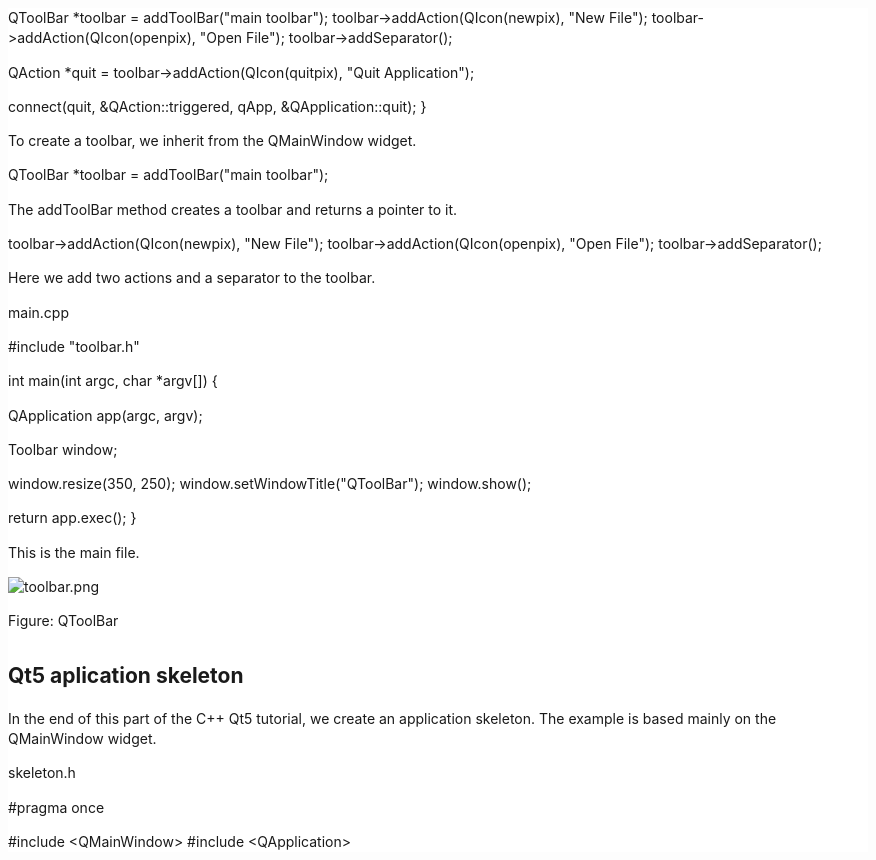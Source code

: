   QToolBar *toolbar = addToolBar("main toolbar");
  toolbar-&gt;addAction(QIcon(newpix), "New File");
  toolbar-&gt;addAction(QIcon(openpix), "Open File");
  toolbar-&gt;addSeparator();

  QAction *quit = toolbar-&gt;addAction(QIcon(quitpix),
      "Quit Application");

  connect(quit, &amp;QAction::triggered, qApp, &amp;QApplication::quit);
}

To create a toolbar, we inherit from the QMainWindow widget.

QToolBar *toolbar = addToolBar("main toolbar");

The addToolBar method creates a toolbar and returns a pointer to
it.

toolbar-&gt;addAction(QIcon(newpix), "New File");
toolbar-&gt;addAction(QIcon(openpix), "Open File");
toolbar-&gt;addSeparator();

Here we add two actions and a separator to the toolbar.

main.cpp
  

#include "toolbar.h"

int main(int argc, char *argv[]) {

  QApplication app(argc, argv);

  Toolbar window;

  window.resize(350, 250);
  window.setWindowTitle("QToolBar");
  window.show();

  return app.exec();
}

This is the main file.

![toolbar.png](images/toolbar.png)

Figure: QToolBar

## Qt5 aplication skeleton

In the end of this part of the C++ Qt5 tutorial, we create an application
skeleton. The example is based mainly on the QMainWindow widget.

skeleton.h
  

#pragma once

#include &lt;QMainWindow&gt;
#include &lt;QApplication&gt;
